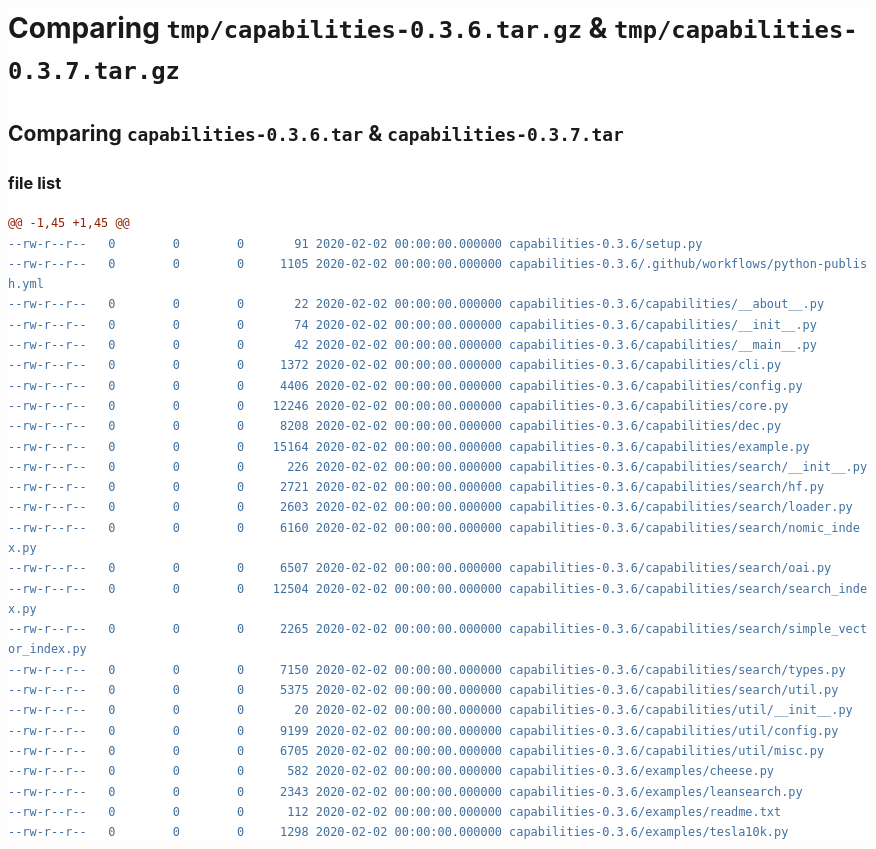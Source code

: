 # Comparing `tmp/capabilities-0.3.6.tar.gz` & `tmp/capabilities-0.3.7.tar.gz`

## Comparing `capabilities-0.3.6.tar` & `capabilities-0.3.7.tar`

### file list

```diff
@@ -1,45 +1,45 @@
--rw-r--r--   0        0        0       91 2020-02-02 00:00:00.000000 capabilities-0.3.6/setup.py
--rw-r--r--   0        0        0     1105 2020-02-02 00:00:00.000000 capabilities-0.3.6/.github/workflows/python-publish.yml
--rw-r--r--   0        0        0       22 2020-02-02 00:00:00.000000 capabilities-0.3.6/capabilities/__about__.py
--rw-r--r--   0        0        0       74 2020-02-02 00:00:00.000000 capabilities-0.3.6/capabilities/__init__.py
--rw-r--r--   0        0        0       42 2020-02-02 00:00:00.000000 capabilities-0.3.6/capabilities/__main__.py
--rw-r--r--   0        0        0     1372 2020-02-02 00:00:00.000000 capabilities-0.3.6/capabilities/cli.py
--rw-r--r--   0        0        0     4406 2020-02-02 00:00:00.000000 capabilities-0.3.6/capabilities/config.py
--rw-r--r--   0        0        0    12246 2020-02-02 00:00:00.000000 capabilities-0.3.6/capabilities/core.py
--rw-r--r--   0        0        0     8208 2020-02-02 00:00:00.000000 capabilities-0.3.6/capabilities/dec.py
--rw-r--r--   0        0        0    15164 2020-02-02 00:00:00.000000 capabilities-0.3.6/capabilities/example.py
--rw-r--r--   0        0        0      226 2020-02-02 00:00:00.000000 capabilities-0.3.6/capabilities/search/__init__.py
--rw-r--r--   0        0        0     2721 2020-02-02 00:00:00.000000 capabilities-0.3.6/capabilities/search/hf.py
--rw-r--r--   0        0        0     2603 2020-02-02 00:00:00.000000 capabilities-0.3.6/capabilities/search/loader.py
--rw-r--r--   0        0        0     6160 2020-02-02 00:00:00.000000 capabilities-0.3.6/capabilities/search/nomic_index.py
--rw-r--r--   0        0        0     6507 2020-02-02 00:00:00.000000 capabilities-0.3.6/capabilities/search/oai.py
--rw-r--r--   0        0        0    12504 2020-02-02 00:00:00.000000 capabilities-0.3.6/capabilities/search/search_index.py
--rw-r--r--   0        0        0     2265 2020-02-02 00:00:00.000000 capabilities-0.3.6/capabilities/search/simple_vector_index.py
--rw-r--r--   0        0        0     7150 2020-02-02 00:00:00.000000 capabilities-0.3.6/capabilities/search/types.py
--rw-r--r--   0        0        0     5375 2020-02-02 00:00:00.000000 capabilities-0.3.6/capabilities/search/util.py
--rw-r--r--   0        0        0       20 2020-02-02 00:00:00.000000 capabilities-0.3.6/capabilities/util/__init__.py
--rw-r--r--   0        0        0     9199 2020-02-02 00:00:00.000000 capabilities-0.3.6/capabilities/util/config.py
--rw-r--r--   0        0        0     6705 2020-02-02 00:00:00.000000 capabilities-0.3.6/capabilities/util/misc.py
--rw-r--r--   0        0        0      582 2020-02-02 00:00:00.000000 capabilities-0.3.6/examples/cheese.py
--rw-r--r--   0        0        0     2343 2020-02-02 00:00:00.000000 capabilities-0.3.6/examples/leansearch.py
--rw-r--r--   0        0        0      112 2020-02-02 00:00:00.000000 capabilities-0.3.6/examples/readme.txt
--rw-r--r--   0        0        0     1298 2020-02-02 00:00:00.000000 capabilities-0.3.6/examples/tesla10k.py
```